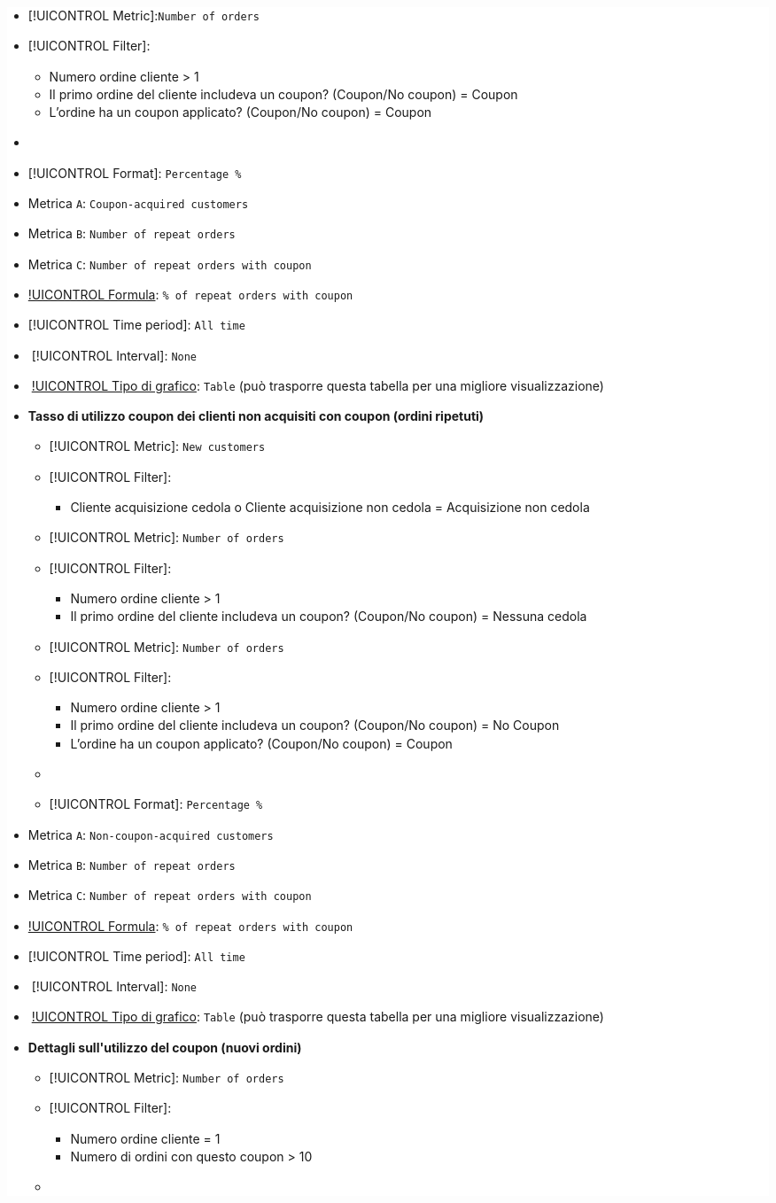    * [!UICONTROL Metric]:`Number of orders`
   * [!UICONTROL Filter]:
      * Numero ordine cliente > 1
      * Il primo ordine del cliente includeva un coupon? (Coupon/No coupon) = Coupon
      * L’ordine ha un coupon applicato? (Coupon/No coupon) = Coupon

   * &#x200B;

     [!UICONTROL Formula]: `C/B`
   * [!UICONTROL Format]: `Percentage %`

* Metrica `A`: `Coupon-acquired customers`
* Metrica `B`: `Number of repeat orders`
* Metrica `C`: `Number of repeat orders with coupon`
* [!UICONTROL Formula]: `% of repeat orders with coupon`
* [!UICONTROL Time period]: `All time`
* &#x200B;
  [!UICONTROL Interval]: `None`
* &#x200B;
  [!UICONTROL Tipo di grafico]: `Table` (può trasporre questa tabella per una migliore visualizzazione)

* **Tasso di utilizzo coupon dei clienti non acquisiti con coupon (ordini ripetuti)**
   * [!UICONTROL Metric]: `New customers`
   * [!UICONTROL Filter]:
      * Cliente acquisizione cedola o Cliente acquisizione non cedola = Acquisizione non cedola

   * [!UICONTROL Metric]: `Number of orders`
   * [!UICONTROL Filter]:
      * Numero ordine cliente > 1
      * Il primo ordine del cliente includeva un coupon? (Coupon/No coupon) = Nessuna cedola

   * [!UICONTROL Metric]: `Number of orders`
   * [!UICONTROL Filter]:
      * Numero ordine cliente > 1
      * Il primo ordine del cliente includeva un coupon? (Coupon/No coupon) = No Coupon
      * L’ordine ha un coupon applicato? (Coupon/No coupon) = Coupon

   * &#x200B;

     [!UICONTROL Formula]: `C/B`
   * [!UICONTROL Format]: `Percentage %`

* Metrica `A`: `Non-coupon-acquired customers`
* Metrica `B`: `Number of repeat orders`
* Metrica `C`: `Number of repeat orders with coupon`
* [!UICONTROL Formula]: `% of repeat orders with coupon`
* [!UICONTROL Time period]: `All time`
* &#x200B;
  [!UICONTROL Interval]: `None`
* &#x200B;
  [!UICONTROL Tipo di grafico]: `Table` (può trasporre questa tabella per una migliore visualizzazione)

* **Dettagli sull&#39;utilizzo del coupon (nuovi ordini)**
   * [!UICONTROL Metric]: `Number of orders`
   * [!UICONTROL Filter]:
      * Numero ordine cliente = 1
      * Numero di ordini con questo coupon > 10

   * &#x200B;


  [!UICONTROL Tipo di grafico]: `Pie`
  [!UICONTROL Tipo di grafico]: `Scalar`
  [!UICONTROL Tipo di grafico]: `Scalar`
  [!UICONTROL Tipo di grafico]: `Column`
  [!UICONTROL Tipo di grafico]: `Scalar`
  [!UICONTROL Tipo di grafico]: `Scalar`
  [!UICONTROL Tipo di grafico]: `Scalar`
  [!UICONTROL Tipo di grafico]: `Pie`
